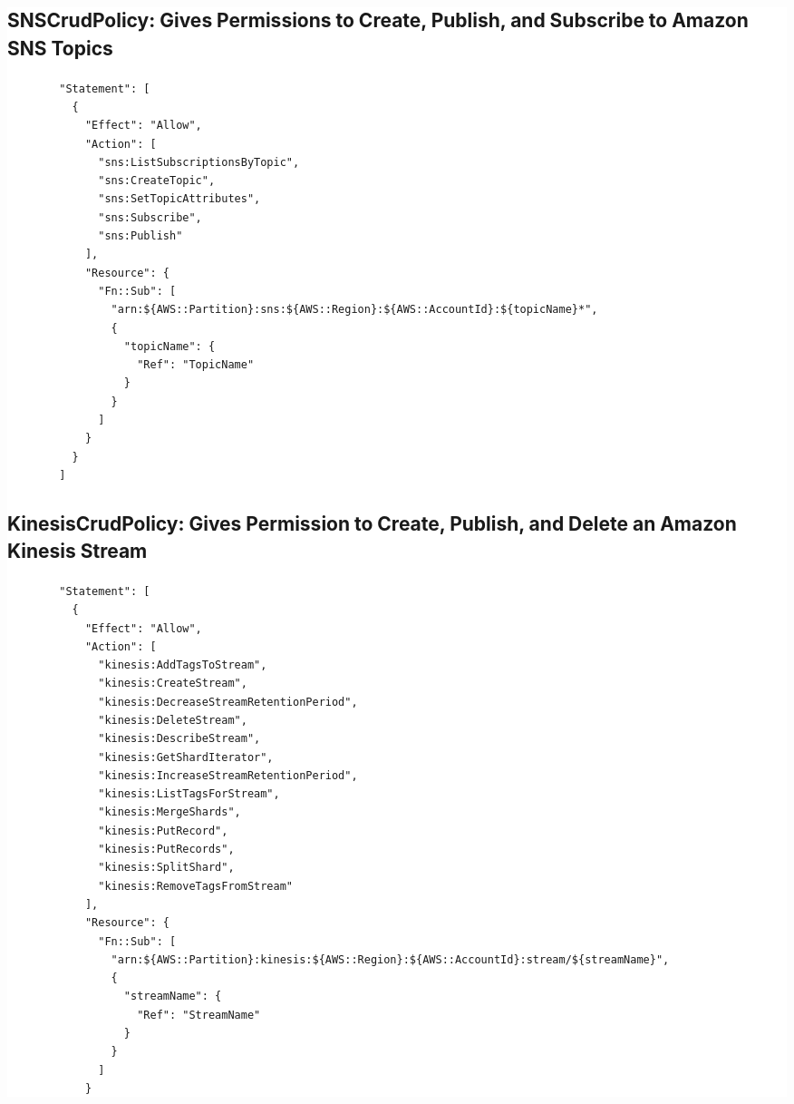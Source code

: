 ## SNSCrudPolicy: Gives Permissions to Create, Publish, and Subscribe to Amazon SNS Topics<a name="sns-crud-policy"></a>

```
        "Statement": [
          {
            "Effect": "Allow",
            "Action": [
              "sns:ListSubscriptionsByTopic",
              "sns:CreateTopic",
              "sns:SetTopicAttributes",
              "sns:Subscribe",
              "sns:Publish"
            ],
            "Resource": {
              "Fn::Sub": [
                "arn:${AWS::Partition}:sns:${AWS::Region}:${AWS::AccountId}:${topicName}*",
                {
                  "topicName": {
                    "Ref": "TopicName"
                  }
                }
              ]
            }
          }
        ]
```

## KinesisCrudPolicy: Gives Permission to Create, Publish, and Delete an Amazon Kinesis Stream<a name="kinesis-crud-policy"></a>

```
        "Statement": [
          {
            "Effect": "Allow",
            "Action": [
              "kinesis:AddTagsToStream",
              "kinesis:CreateStream",
              "kinesis:DecreaseStreamRetentionPeriod",
              "kinesis:DeleteStream",
              "kinesis:DescribeStream",
              "kinesis:GetShardIterator",
              "kinesis:IncreaseStreamRetentionPeriod",
              "kinesis:ListTagsForStream",
              "kinesis:MergeShards",
              "kinesis:PutRecord",
              "kinesis:PutRecords",
              "kinesis:SplitShard",
              "kinesis:RemoveTagsFromStream"
            ],
            "Resource": {
              "Fn::Sub": [
                "arn:${AWS::Partition}:kinesis:${AWS::Region}:${AWS::AccountId}:stream/${streamName}",
                {
                  "streamName": {
                    "Ref": "StreamName"
                  }
                }
              ]
            }
```
